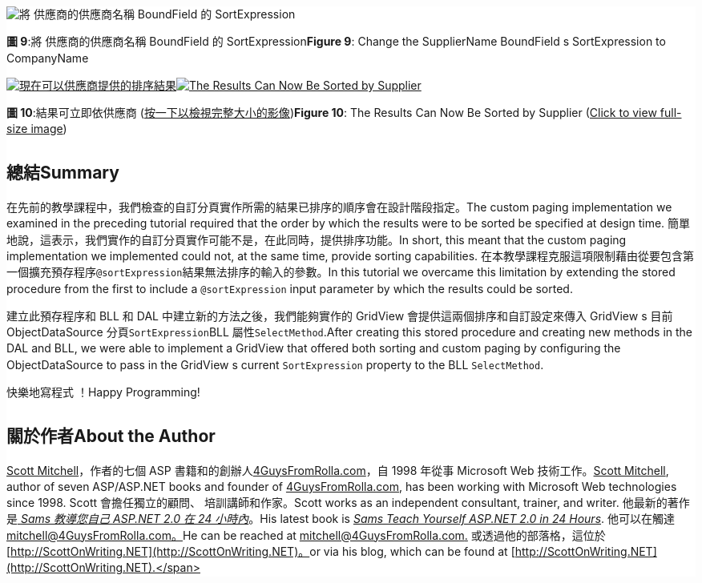 
![將 供應商的供應商名稱 BoundField 的 SortExpression](sorting-custom-paged-data-cs/_static/image13.png)

<span data-ttu-id="4a08e-216">**圖 9**:將 供應商的供應商名稱 BoundField 的 SortExpression</span><span class="sxs-lookup"><span data-stu-id="4a08e-216">**Figure 9**: Change the SupplierName BoundField s SortExpression to CompanyName</span></span>


<span data-ttu-id="4a08e-217">[![現在可以供應商提供的排序結果](sorting-custom-paged-data-cs/_static/image15.png)](sorting-custom-paged-data-cs/_static/image14.png)</span><span class="sxs-lookup"><span data-stu-id="4a08e-217">[![The Results Can Now Be Sorted by Supplier](sorting-custom-paged-data-cs/_static/image15.png)](sorting-custom-paged-data-cs/_static/image14.png)</span></span>

<span data-ttu-id="4a08e-218">**圖 10**:結果可立即依供應商 ([按一下以檢視完整大小的影像](sorting-custom-paged-data-cs/_static/image16.png))</span><span class="sxs-lookup"><span data-stu-id="4a08e-218">**Figure 10**: The Results Can Now Be Sorted by Supplier ([Click to view full-size image](sorting-custom-paged-data-cs/_static/image16.png))</span></span>


## <a name="summary"></a><span data-ttu-id="4a08e-219">總結</span><span class="sxs-lookup"><span data-stu-id="4a08e-219">Summary</span></span>

<span data-ttu-id="4a08e-220">在先前的教學課程中，我們檢查的自訂分頁實作所需的結果已排序的順序會在設計階段指定。</span><span class="sxs-lookup"><span data-stu-id="4a08e-220">The custom paging implementation we examined in the preceding tutorial required that the order by which the results were to be sorted be specified at design time.</span></span> <span data-ttu-id="4a08e-221">簡單地說，這表示，我們實作的自訂分頁實作可能不是，在此同時，提供排序功能。</span><span class="sxs-lookup"><span data-stu-id="4a08e-221">In short, this meant that the custom paging implementation we implemented could not, at the same time, provide sorting capabilities.</span></span> <span data-ttu-id="4a08e-222">在本教學課程克服這項限制藉由從要包含第一個擴充預存程序`@sortExpression`結果無法排序的輸入的參數。</span><span class="sxs-lookup"><span data-stu-id="4a08e-222">In this tutorial we overcame this limitation by extending the stored procedure from the first to include a `@sortExpression` input parameter by which the results could be sorted.</span></span>

<span data-ttu-id="4a08e-223">建立此預存程序和 BLL 和 DAL 中建立新的方法之後，我們能夠實作的 GridView 會提供這兩個排序和自訂設定來傳入 GridView s 目前 ObjectDataSource 分頁`SortExpression`BLL 屬性`SelectMethod`.</span><span class="sxs-lookup"><span data-stu-id="4a08e-223">After creating this stored procedure and creating new methods in the DAL and BLL, we were able to implement a GridView that offered both sorting and custom paging by configuring the ObjectDataSource to pass in the GridView s current `SortExpression` property to the BLL `SelectMethod`.</span></span>

<span data-ttu-id="4a08e-224">快樂地寫程式 ！</span><span class="sxs-lookup"><span data-stu-id="4a08e-224">Happy Programming!</span></span>

## <a name="about-the-author"></a><span data-ttu-id="4a08e-225">關於作者</span><span class="sxs-lookup"><span data-stu-id="4a08e-225">About the Author</span></span>

<span data-ttu-id="4a08e-226">[Scott Mitchell](http://www.4guysfromrolla.com/ScottMitchell.shtml)，作者的七個 ASP 書籍和的創辦人[4GuysFromRolla.com](http://www.4guysfromrolla.com)，自 1998 年從事 Microsoft Web 技術工作。</span><span class="sxs-lookup"><span data-stu-id="4a08e-226">[Scott Mitchell](http://www.4guysfromrolla.com/ScottMitchell.shtml), author of seven ASP/ASP.NET books and founder of [4GuysFromRolla.com](http://www.4guysfromrolla.com), has been working with Microsoft Web technologies since 1998.</span></span> <span data-ttu-id="4a08e-227">Scott 會擔任獨立的顧問、 培訓講師和作家。</span><span class="sxs-lookup"><span data-stu-id="4a08e-227">Scott works as an independent consultant, trainer, and writer.</span></span> <span data-ttu-id="4a08e-228">他最新的著作是[ *Sams 教導您自己 ASP.NET 2.0 在 24 小時內*](https://www.amazon.com/exec/obidos/ASIN/0672327384/4guysfromrollaco)。</span><span class="sxs-lookup"><span data-stu-id="4a08e-228">His latest book is [*Sams Teach Yourself ASP.NET 2.0 in 24 Hours*](https://www.amazon.com/exec/obidos/ASIN/0672327384/4guysfromrollaco).</span></span> <span data-ttu-id="4a08e-229">他可以在觸達[ mitchell@4GuysFromRolla.com。](mailto:mitchell@4GuysFromRolla.com)</span><span class="sxs-lookup"><span data-stu-id="4a08e-229">He can be reached at [mitchell@4GuysFromRolla.com.](mailto:mitchell@4GuysFromRolla.com)</span></span> <span data-ttu-id="4a08e-230">或透過他的部落格，這位於 [http://ScottOnWriting.NET](http://ScottOnWriting.NET)。</span><span class="sxs-lookup"><span data-stu-id="4a08e-230">or via his blog, which can be found at [http://ScottOnWriting.NET](http://ScottOnWriting.NET).</span></span>
